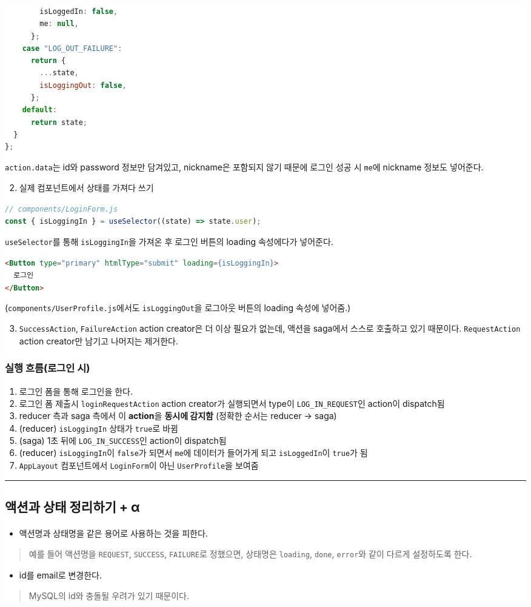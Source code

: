 ```js
        isLoggedIn: false,
        me: null,
      };
    case "LOG_OUT_FAILURE":
      return {
        ...state,
        isLoggingOut: false,
      };
    default:
      return state;
  }
};
```
`action.data`는 id와 password 정보만 담겨있고, nickname은 포함되지 않기 때문에 로그인 성공 시 `me`에 nickname 정보도 넣어준다.

2. 실제 컴포넌트에서 상태를 가져다 쓰기

```js
// components/LoginForm.js
const { isLoggingIn } = useSelector((state) => state.user);
```
`useSelector`를 통해 `isLoggingIn`을 가져온 후 로그인 버튼의 loading 속성에다가 넣어준다.
```html
<Button type="primary" htmlType="submit" loading={isLoggingIn}>
  로그인
</Button>
```

(`components/UserProfile.js`에서도 `isLoggingOut`을 로그아웃 버튼의 loading 속성에 넣어줌.)

3. `SuccessAction`, `FailureAction` action creator은 더 이상 필요가 없는데, 액션을 saga에서 스스로 호출하고 있기 때문이다. `RequestAction` action creator만 남기고 나머지는 제거한다.

### 실행 흐름(로그인 시)

1. 로그인 폼을 통해 로그인을 한다.
2. 로그인 폼 제출시 `loginRequestAction` action creator가 실행되면서 type이 `LOG_IN_REQUEST`인 action이 dispatch됨
3. reducer 측과 saga 측에서 이 **action**을 **동시에 감지함** (정확한 순서는 reducer -> saga)
4. (reducer) `isLoggingIn` 상태가 `true`로 바뀜
5. (saga) 1초 뒤에 `LOG_IN_SUCCESS`인 action이 dispatch됨
6. (reducer) `isLoggingIn`이 `false`가 되면서 `me`에 데이터가 들어가게 되고 `isLoggedIn`이 `true`가 됨
7. `AppLayout` 컴포넌트에서 `LoginForm`이 아닌 `UserProfile`을 보여줌

---

## 액션과 상태 정리하기 + α

* 액션명과 상태명을 같은 용어로 사용하는 것을 피한다.
> 예를 들어 액션명을 `REQUEST`, `SUCCESS`, `FAILURE`로 정했으면, 상태명은 `loading`, `done`, `error`와 같이 다르게 설정하도록 한다.

* id를 email로 변경한다.
> MySQL의 id와 충돌될 우려가 있기 때문이다.
